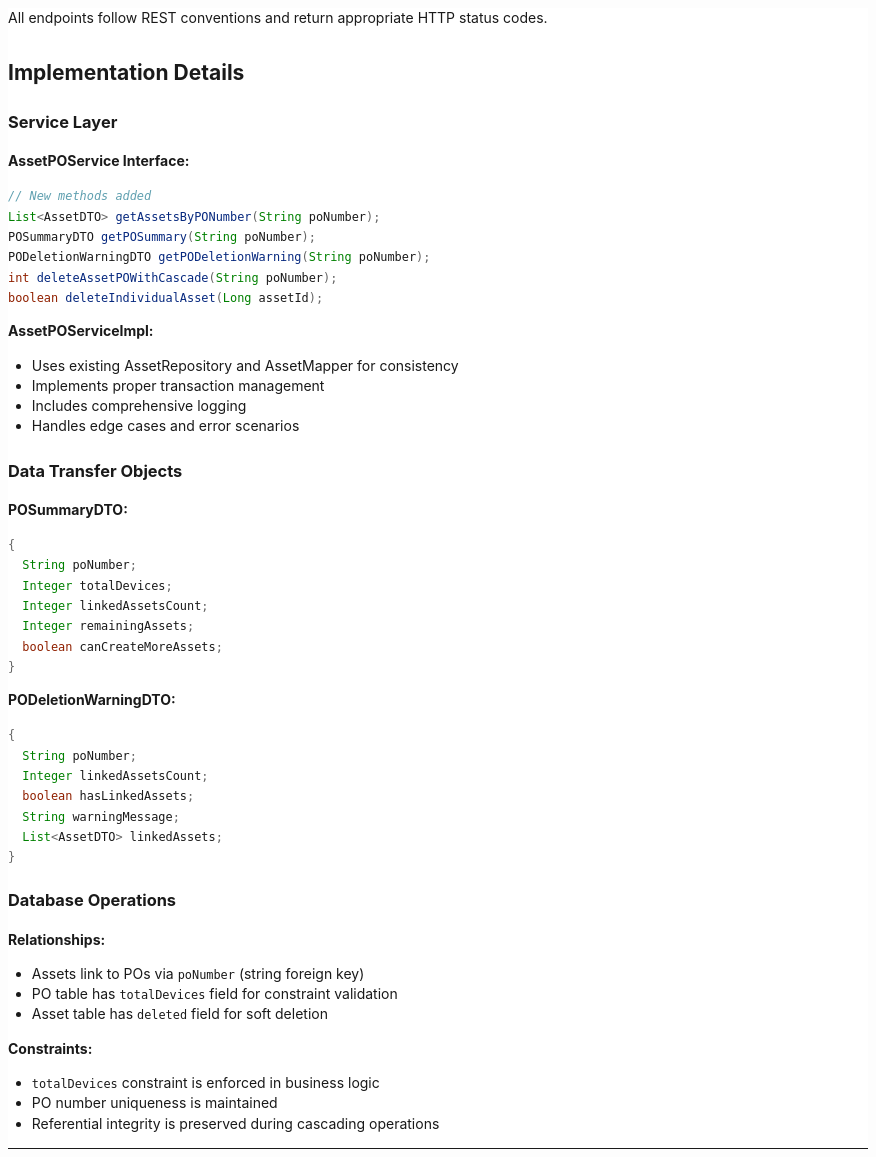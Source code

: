 All endpoints follow REST conventions and return appropriate HTTP status codes.

## Implementation Details

### Service Layer

**AssetPOService Interface:**
```java
// New methods added
List<AssetDTO> getAssetsByPONumber(String poNumber);
POSummaryDTO getPOSummary(String poNumber);
PODeletionWarningDTO getPODeletionWarning(String poNumber);
int deleteAssetPOWithCascade(String poNumber);
boolean deleteIndividualAsset(Long assetId);
```

**AssetPOServiceImpl:**
- Uses existing AssetRepository and AssetMapper for consistency
- Implements proper transaction management
- Includes comprehensive logging
- Handles edge cases and error scenarios

### Data Transfer Objects

**POSummaryDTO:**
```java
{
  String poNumber;
  Integer totalDevices;
  Integer linkedAssetsCount;
  Integer remainingAssets;
  boolean canCreateMoreAssets;
}
```

**PODeletionWarningDTO:**
```java
{
  String poNumber;
  Integer linkedAssetsCount;
  boolean hasLinkedAssets;
  String warningMessage;
  List<AssetDTO> linkedAssets;
}
```

### Database Operations

**Relationships:**
- Assets link to POs via `poNumber` (string foreign key)
- PO table has `totalDevices` field for constraint validation
- Asset table has `deleted` field for soft deletion

**Constraints:**
- `totalDevices` constraint is enforced in business logic
- PO number uniqueness is maintained
- Referential integrity is preserved during cascading operations

---